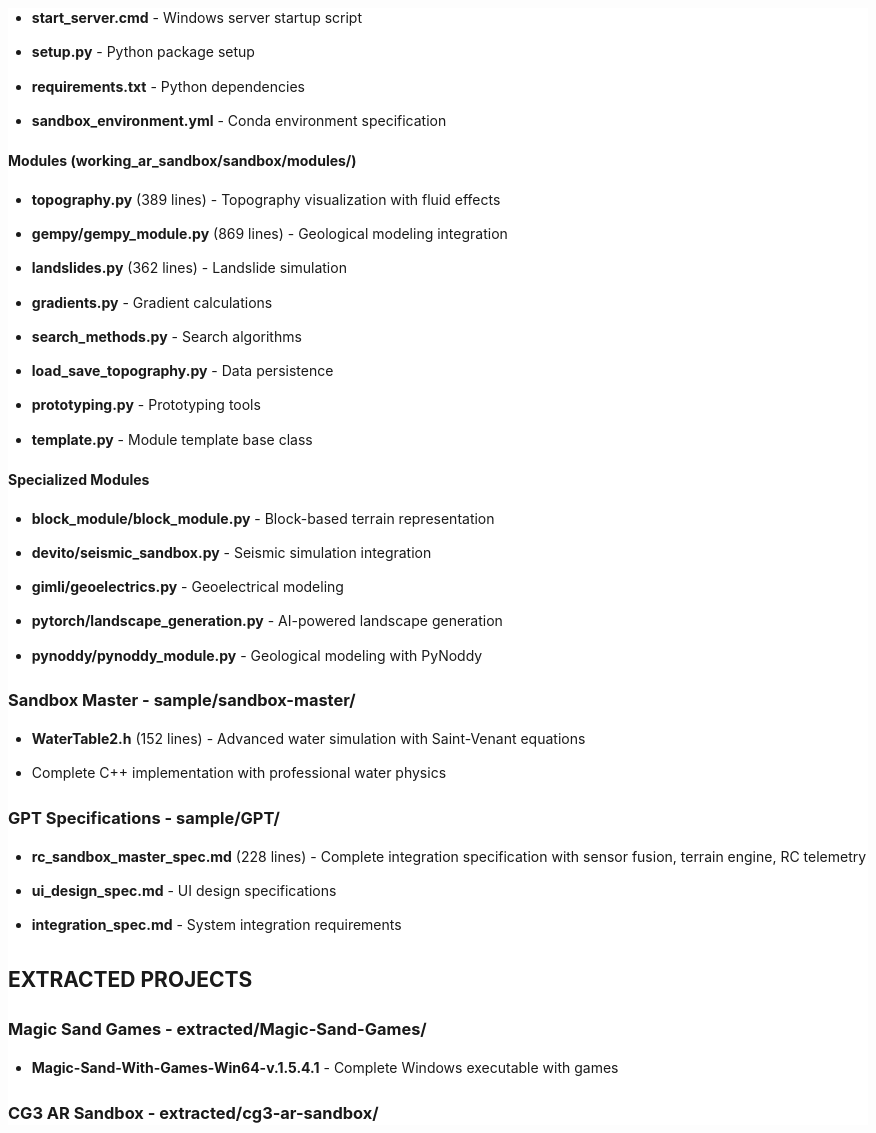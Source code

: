 - **start_server.cmd** - Windows server startup script

- **setup.py** - Python package setup

- **requirements.txt** - Python dependencies

- **sandbox_environment.yml** - Conda environment specification

#### Modules (working_ar_sandbox/sandbox/modules/)

- **topography.py** (389 lines) - Topography visualization with fluid effects

- **gempy/gempy_module.py** (869 lines) - Geological modeling integration

- **landslides.py** (362 lines) - Landslide simulation

- **gradients.py** - Gradient calculations

- **search_methods.py** - Search algorithms

- **load_save_topography.py** - Data persistence

- **prototyping.py** - Prototyping tools

- **template.py** - Module template base class

#### Specialized Modules

- **block_module/block_module.py** - Block-based terrain representation

- **devito/seismic_sandbox.py** - Seismic simulation integration

- **gimli/geoelectrics.py** - Geoelectrical modeling

- **pytorch/landscape_generation.py** - AI-powered landscape generation

- **pynoddy/pynoddy_module.py** - Geological modeling with PyNoddy

### Sandbox Master - sample/sandbox-master/

- **WaterTable2.h** (152 lines) - Advanced water simulation with Saint-Venant equations

- Complete C++ implementation with professional water physics

### GPT Specifications - sample/GPT/

- **rc_sandbox_master_spec.md** (228 lines) - Complete integration specification with sensor fusion, terrain engine, RC telemetry

- **ui_design_spec.md** - UI design specifications

- **integration_spec.md** - System integration requirements

## EXTRACTED PROJECTS

### Magic Sand Games - extracted/Magic-Sand-Games/

- **Magic-Sand-With-Games-Win64-v.1.5.4.1** - Complete Windows executable with games

### CG3 AR Sandbox - extracted/cg3-ar-sandbox/
